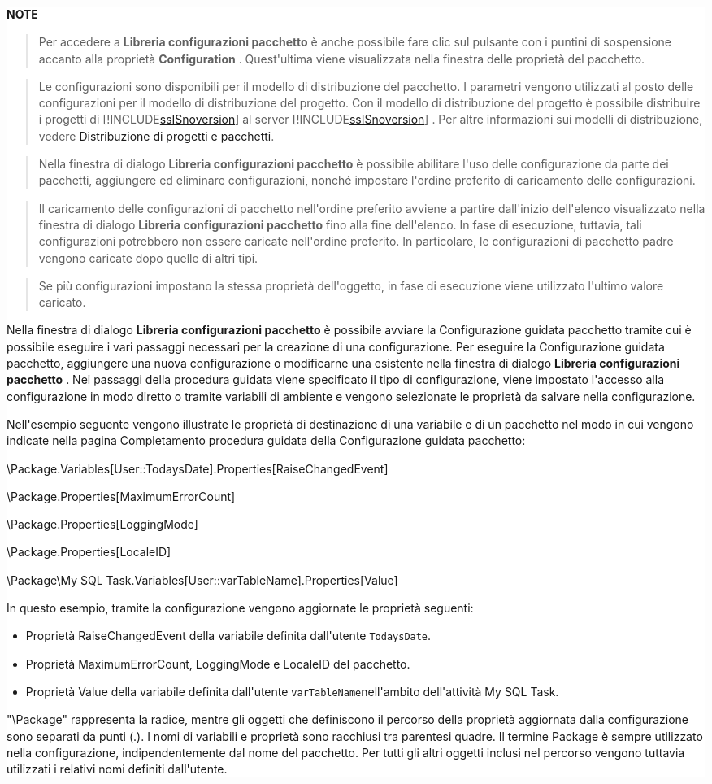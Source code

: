   
 **NOTE**
>Per accedere a **Libreria configurazioni pacchetto** è anche possibile fare clic sul pulsante con i puntini di sospensione accanto alla proprietà **Configuration** . Quest'ultima viene visualizzata nella finestra delle proprietà del pacchetto.  
  
>Le configurazioni sono disponibili per il modello di distribuzione del pacchetto. I parametri vengono utilizzati al posto delle configurazioni per il modello di distribuzione del progetto. Con il modello di distribuzione del progetto è possibile distribuire i progetti di [!INCLUDE[ssISnoversion](../../includes/ssisnoversion-md.md)] al server [!INCLUDE[ssISnoversion](../../includes/ssisnoversion-md.md)] . Per altre informazioni sui modelli di distribuzione, vedere [Distribuzione di progetti e pacchetti](https://msdn.microsoft.com/library/hh213290.aspx).    
  
>Nella finestra di dialogo **Libreria configurazioni pacchetto** è possibile abilitare l'uso delle configurazione da parte dei pacchetti, aggiungere ed eliminare configurazioni, nonché impostare l'ordine preferito di caricamento delle configurazioni. 
 
>Il caricamento delle configurazioni di pacchetto nell'ordine preferito avviene a partire dall'inizio dell'elenco visualizzato nella finestra di dialogo **Libreria configurazioni pacchetto** fino alla fine dell'elenco. In fase di esecuzione, tuttavia, tali configurazioni potrebbero non essere caricate nell'ordine preferito. In particolare, le configurazioni di pacchetto padre vengono caricate dopo quelle di altri tipi.  
  
>Se più configurazioni impostano la stessa proprietà dell'oggetto, in fase di esecuzione viene utilizzato l'ultimo valore caricato.  
  
 Nella finestra di dialogo **Libreria configurazioni pacchetto** è possibile avviare la Configurazione guidata pacchetto tramite cui è possibile eseguire i vari passaggi necessari per la creazione di una configurazione. Per eseguire la Configurazione guidata pacchetto, aggiungere una nuova configurazione o modificarne una esistente nella finestra di dialogo **Libreria configurazioni pacchetto** . Nei passaggi della procedura guidata viene specificato il tipo di configurazione, viene impostato l'accesso alla configurazione in modo diretto o tramite variabili di ambiente e vengono selezionate le proprietà da salvare nella configurazione.  
  
 Nell'esempio seguente vengono illustrate le proprietà di destinazione di una variabile e di un pacchetto nel modo in cui vengono indicate nella pagina Completamento procedura guidata della Configurazione guidata pacchetto:  
  
 \Package.Variables[User::TodaysDate].Properties[RaiseChangedEvent]  
  
 \Package.Properties[MaximumErrorCount]  
  
 \Package.Properties[LoggingMode]  
  
 \Package.Properties[LocaleID]  
  
 \Package\My SQL Task.Variables[User::varTableName].Properties[Value]  
  
 In questo esempio, tramite la configurazione vengono aggiornate le proprietà seguenti:  
  
-   Proprietà RaiseChangedEvent della variabile definita dall'utente `TodaysDate`.  
  
-   Proprietà MaximumErrorCount, LoggingMode e LocaleID del pacchetto.  
  
-   Proprietà Value della variabile definita dall'utente `varTableName`nell'ambito dell'attività My SQL Task.  
  
 "\Package" rappresenta la radice, mentre gli oggetti che definiscono il percorso della proprietà aggiornata dalla configurazione sono separati da punti (.). I nomi di variabili e proprietà sono racchiusi tra parentesi quadre. Il termine Package è sempre utilizzato nella configurazione, indipendentemente dal nome del pacchetto. Per tutti gli altri oggetti inclusi nel percorso vengono tuttavia utilizzati i relativi nomi definiti dall'utente.  
  